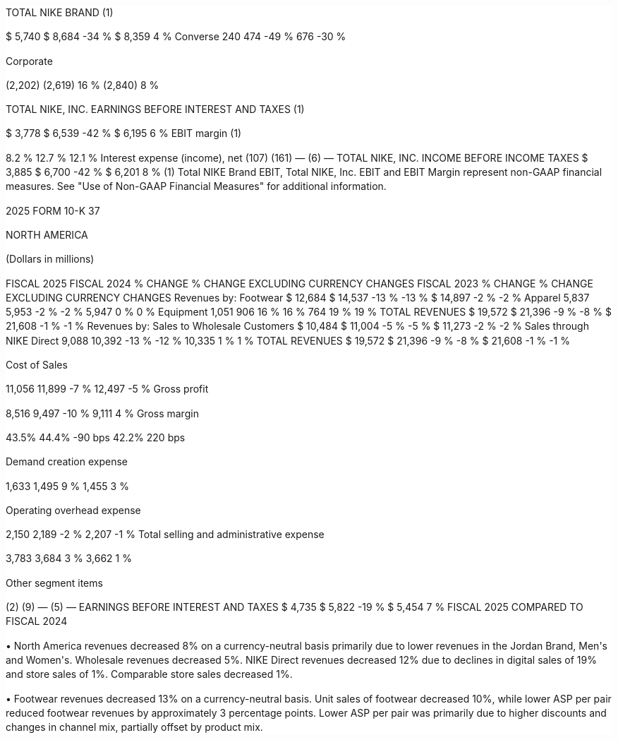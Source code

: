 TOTAL NIKE BRAND (1) 

$ 5,740   $ 8,684   -34   % $ 8,359   4   % Converse 240 474 -49 % 676 -30 % 

Corporate 

(2,202) (2,619) 16 % (2,840) 8 % 

TOTAL NIKE, INC. EARNINGS BEFORE INTEREST AND TAXES (1) 

$ 3,778   $ 6,539   -42   % $ 6,195   6   % EBIT margin (1) 

8.2 % 12.7 % 12.1 % Interest expense (income), net (107) (161) — (6) — TOTAL NIKE, INC. INCOME BEFORE INCOME TAXES $ 3,885   $ 6,700   -42   % $ 6,201   8   % 
(1) Total NIKE Brand EBIT, Total NIKE, Inc. EBIT and EBIT Margin represent non-GAAP financial measures. See "Use of Non-GAAP Financial Measures" for additional information. 

2025 FORM 10-K 37 

NORTH AMERICA 

(Dollars in millions) 

FISCAL 2025 FISCAL 2024 % CHANGE % CHANGE EXCLUDING CURRENCY CHANGES FISCAL 2023 % CHANGE % CHANGE EXCLUDING CURRENCY CHANGES Revenues by: Footwear $ 12,684 $ 14,537 -13 % -13 % $ 14,897 -2 % -2 % Apparel 5,837 5,953 -2 % -2 % 5,947 0 % 0 % Equipment 1,051 906 16 % 16 % 764 19 % 19 % TOTAL REVENUES $ 19,572 $ 21,396 -9   % -8   % $ 21,608 -1   % -1   % Revenues by:       Sales to Wholesale Customers $ 10,484 $ 11,004 -5 % -5 % $ 11,273 -2 % -2 % Sales through NIKE Direct 9,088 10,392 -13 % -12 % 10,335 1 % 1 % TOTAL REVENUES $ 19,572 $ 21,396 -9   % -8   % $ 21,608 -1   % -1   % 

Cost of Sales 

11,056 11,899 -7 % 12,497 -5 % Gross profit 

8,516 9,497 -10 % 9,111 4 % Gross margin 

43.5% 44.4% -90 bps 42.2% 220 bps 

Demand creation expense 

1,633 1,495 9 % 1,455 3 % 

Operating overhead expense 

2,150 2,189 -2 % 2,207 -1 % Total selling and administrative expense 

3,783 3,684 3 % 3,662 1 % 

Other segment items 

(2) (9) — (5) — EARNINGS BEFORE INTEREST AND TAXES $ 4,735 $ 5,822 -19   % $ 5,454 7   % 
FISCAL 2025 COMPARED TO FISCAL 2024 

• North America revenues decreased 8% on a currency-neutral basis primarily due to lower revenues in the Jordan Brand, Men's and Women's. Wholesale revenues decreased 5%. NIKE Direct revenues decreased 12% due to declines in digital sales of 19% and store sales of 1%. Comparable store sales decreased 1%. 

• Footwear revenues decreased 13% on a currency-neutral basis. Unit sales of footwear decreased 10%, while lower ASP per pair reduced footwear revenues by approximately 3 percentage points. Lower ASP per pair was primarily due to higher discounts and changes in channel mix, partially offset by product mix. 
